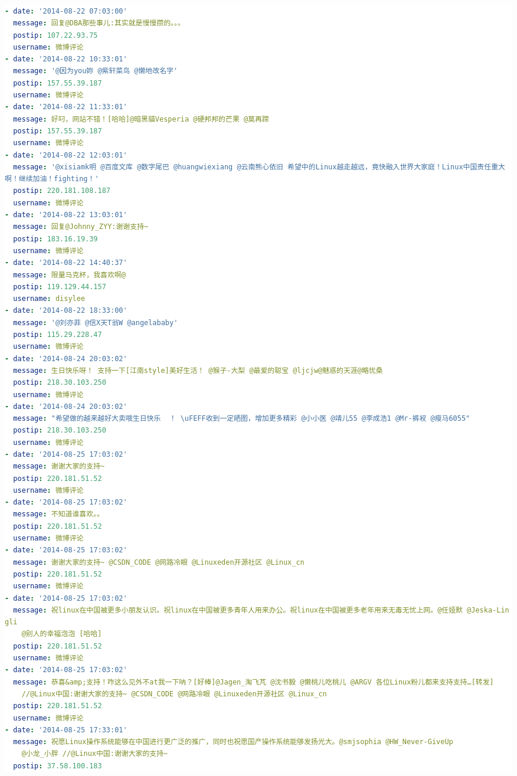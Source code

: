 ```yaml
- date: '2014-08-22 07:03:00'
  message: 回复@DBA那些事儿:其实就是慢慢攒的。。。
  postip: 107.22.93.75
  username: 微博评论
- date: '2014-08-22 10:33:01'
  message: '@因为you妳 @紫轩菜鸟 @懒地改名字'
  postip: 157.55.39.187
  username: 微博评论
- date: '2014-08-22 11:33:01'
  message: 好叼，网站不错！[哈哈]@暗黑貓Vesperia @硬邦邦的芒果 @莫再蹄
  postip: 157.55.39.187
  username: 微博评论
- date: '2014-08-22 12:03:01'
  message: '@xisiamk明 @百度文库 @数字尾巴 @huangwiexiang @云南熊心依旧 希望中的Linux越走越远，竟快融入世界大家庭！Linux中国责任重大啊！继续加油！fighting！'
  postip: 220.181.108.187
  username: 微博评论
- date: '2014-08-22 13:03:01'
  message: 回复@Johnny_ZYY:谢谢支持~
  postip: 183.16.19.39
  username: 微博评论
- date: '2014-08-22 14:40:37'
  message: 限量马克杯，我喜欢啊@
  postip: 119.129.44.157
  username: disylee
- date: '2014-08-22 18:33:00'
  message: '@刘亦菲 @信X天T翁W @angelababy'
  postip: 115.29.228.47
  username: 微博评论
- date: '2014-08-24 20:03:02'
  message: 生日快乐呀！ 支持一下[江南style]美好生活！ @猴子-大梨 @最爱的聪宝 @ljcjw@魅惑的天涯@略忧桑 
  postip: 218.30.103.250
  username: 微博评论
- date: '2014-08-24 20:03:02'
  message: "希望做的越来越好大卖哦生日快乐  ！ \uFEFF收到一定晒图，增加更多精彩 @小小医 @靖儿55 @李成浩1 @Mr-裤衩 @瘦马6055"
  postip: 218.30.103.250
  username: 微博评论
- date: '2014-08-25 17:03:02'
  message: 谢谢大家的支持~
  postip: 220.181.51.52
  username: 微博评论
- date: '2014-08-25 17:03:02'
  message: 不知道谁喜欢。。
  postip: 220.181.51.52
  username: 微博评论
- date: '2014-08-25 17:03:02'
  message: 谢谢大家的支持~ @CSDN_CODE @网路冷眼 @Linuxeden开源社区 @Linux_cn
  postip: 220.181.51.52
  username: 微博评论
- date: '2014-08-25 17:03:02'
  message: 祝linux在中国被更多小朋友认识。祝linux在中国被更多青年人用来办公。祝linux在中国被更多老年用来无毒无忧上网。@任娅默 @Jeska-Lingli
    @别人的幸福泡泡 [哈哈]
  postip: 220.181.51.52
  username: 微博评论
- date: '2014-08-25 17:03:02'
  message: 恭喜&amp;支持！咋这么见外不at我一下呐？[好棒]@Jagen_淘飞芃 @沈书毅 @懒桃儿吃桃儿 @ARGV 各位Linux粉儿都来支持支持…[转发]
    //@Linux中国:谢谢大家的支持~ @CSDN_CODE @网路冷眼 @Linuxeden开源社区 @Linux_cn
  postip: 220.181.51.52
  username: 微博评论
- date: '2014-08-25 17:33:01'
  message: 祝愿Linux操作系统能够在中国进行更广泛的推广，同时也祝愿国产操作系统能够发扬光大。@smjsophia @HW_Never-GiveUp
    @小龙_小胖 //@Linux中国:谢谢大家的支持~
  postip: 37.58.100.183
```